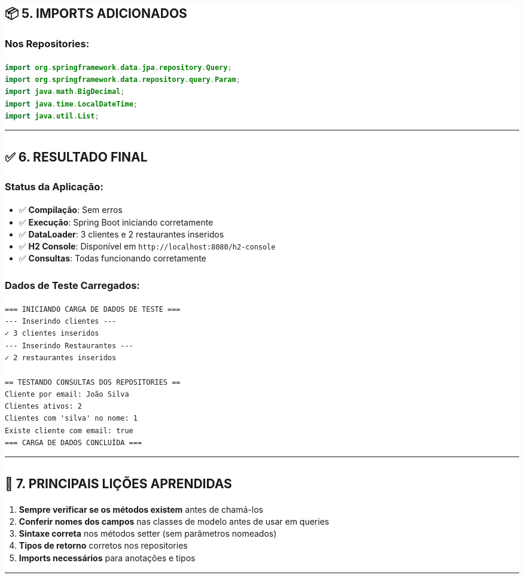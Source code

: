 
## 📦 **5. IMPORTS ADICIONADOS**

### **Nos Repositories:**
```java
import org.springframework.data.jpa.repository.Query;
import org.springframework.data.repository.query.Param;
import java.math.BigDecimal;
import java.time.LocalDateTime;
import java.util.List;
```

---

## ✅ **6. RESULTADO FINAL**

### **Status da Aplicação:**
- ✅ **Compilação**: Sem erros
- ✅ **Execução**: Spring Boot iniciando corretamente
- ✅ **DataLoader**: 3 clientes e 2 restaurantes inseridos
- ✅ **H2 Console**: Disponível em `http://localhost:8080/h2-console`
- ✅ **Consultas**: Todas funcionando corretamente

### **Dados de Teste Carregados:**
```
=== INICIANDO CARGA DE DADOS DE TESTE ===
--- Inserindo clientes ---
✓ 3 clientes inseridos
--- Inserindo Restaurantes ---
✓ 2 restaurantes inseridos

== TESTANDO CONSULTAS DOS REPOSITORIES ==
Cliente por email: João Silva
Clientes ativos: 2
Clientes com 'silva' no nome: 1
Existe cliente com email: true
=== CARGA DE DADOS CONCLUÍDA ===
```

---

## 🚨 **7. PRINCIPAIS LIÇÕES APRENDIDAS**

1. **Sempre verificar se os métodos existem** antes de chamá-los
2. **Conferir nomes dos campos** nas classes de modelo antes de usar em queries
3. **Sintaxe correta** nos métodos setter (sem parâmetros nomeados)
4. **Tipos de retorno** corretos nos repositories
5. **Imports necessários** para anotações e tipos

---
